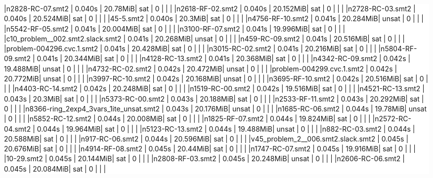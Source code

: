 |n2828-RC-07.smt2                                             |    0.040s | 20.78MiB| sat | 0 |  |  |
|n2618-RF-02.smt2                                             |    0.040s | 20.152MiB| sat | 0 |  |  |
|n2728-RC-03.smt2                                             |    0.040s | 20.524MiB| sat | 0 |  |  |
|45-5.smt2                                                    |    0.040s | 20.3MiB| sat | 0 |  |  |
|n4756-RF-10.smt2                                             |    0.041s | 20.284MiB| unsat | 0 |  |  |
|n5542-RF-05.smt2                                             |    0.041s | 20.004MiB| sat | 0 |  |  |
|n3100-RF-07.smt2                                             |    0.041s | 19.996MiB| sat | 0 |  |  |
|c10_problem__002.smt2.slack.smt2                             |    0.041s | 20.268MiB| unsat | 0 |  |  |
|n459-RC-09.smt2                                              |    0.041s | 20.516MiB| sat | 0 |  |  |
|problem-004296.cvc.1.smt2                                    |    0.041s | 20.428MiB| sat | 0 |  |  |
|n3015-RC-02.smt2                                             |    0.041s | 20.216MiB| sat | 0 |  |  |
|n5804-RF-09.smt2                                             |    0.041s | 20.344MiB| sat | 0 |  |  |
|n4128-RC-13.smt2                                             |    0.041s | 20.368MiB| sat | 0 |  |  |
|n4342-RC-09.smt2                                             |    0.042s | 19.488MiB| unsat | 0 |  |  |
|n4732-RC-02.smt2                                             |    0.042s | 20.472MiB| unsat | 0 |  |  |
|problem-004299.cvc.1.smt2                                    |    0.042s | 20.772MiB| unsat | 0 |  |  |
|n3997-RC-10.smt2                                             |    0.042s | 20.168MiB| unsat | 0 |  |  |
|n3695-RF-10.smt2                                             |    0.042s | 20.516MiB| sat | 0 |  |  |
|n4403-RC-14.smt2                                             |    0.042s | 20.248MiB| sat | 0 |  |  |
|n1519-RC-00.smt2                                             |    0.042s | 19.516MiB| sat | 0 |  |  |
|n4521-RC-13.smt2                                             |    0.043s | 20.3MiB| sat | 0 |  |  |
|n5373-RC-00.smt2                                             |    0.043s | 20.188MiB| sat | 0 |  |  |
|n2533-RF-11.smt2                                             |    0.043s | 20.292MiB| sat | 0 |  |  |
|n8366-ring_2exp4_3vars_1ite_unsat.smt2                       |    0.043s | 20.176MiB| unsat | 0 |  |  |
|n1685-RC-06.smt2                                             |    0.044s | 19.78MiB| unsat | 0 |  |  |
|n5852-RC-12.smt2                                             |    0.044s | 20.008MiB| sat | 0 |  |  |
|n1825-RF-07.smt2                                             |    0.044s | 19.824MiB| sat | 0 |  |  |
|n2572-RC-04.smt2                                             |    0.044s | 19.964MiB| sat | 0 |  |  |
|n5123-RC-13.smt2                                             |    0.044s | 19.488MiB| unsat | 0 |  |  |
|n882-RC-03.smt2                                              |    0.044s | 20.588MiB| sat | 0 |  |  |
|n917-RC-06.smt2                                              |    0.044s | 20.596MiB| sat | 0 |  |  |
|v45_problem_2__006.smt2.slack.smt2                           |    0.045s | 20.676MiB| sat | 0 |  |  |
|n4914-RF-08.smt2                                             |    0.045s | 20.44MiB| sat | 0 |  |  |
|n1747-RC-07.smt2                                             |    0.045s | 19.916MiB| sat | 0 |  |  |
|10-29.smt2                                                   |    0.045s | 20.144MiB| sat | 0 |  |  |
|n2808-RF-03.smt2                                             |    0.045s | 20.248MiB| unsat | 0 |  |  |
|n2606-RC-06.smt2                                             |    0.045s | 20.084MiB| sat | 0 |  |  |